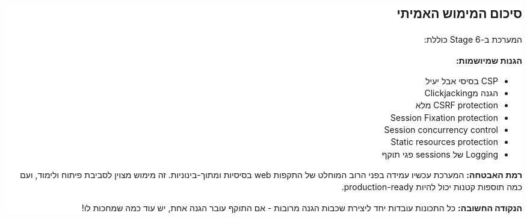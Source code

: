 <div dir="rtl">

## סיכום המימוש האמיתי

המערכת ב-Stage 6 כוללת:

**הגנות שמיושמות:**
- CSP בסיסי אבל יעיל
- הגנה מClickjacking
- CSRF protection מלא
- Session Fixation protection
- Session concurrency control
- Static resources protection
- Logging של sessions פגי תוקף

**רמת האבטחה:**
המערכת עכשיו עמידה בפני הרוב המוחלט של התקפות web בסיסיות ומתוך-בינוניות. זה מימוש מצוין לסביבת פיתוח ולימוד, ועם כמה תוספות קטנות יכול להיות production-ready.

**הנקודה החשובה:** כל התכונות עובדות יחד ליצירת שכבות הגנה מרובות - אם התוקף עובר הגנה אחת, יש עוד כמה שמחכות לו!

</div>

</div>